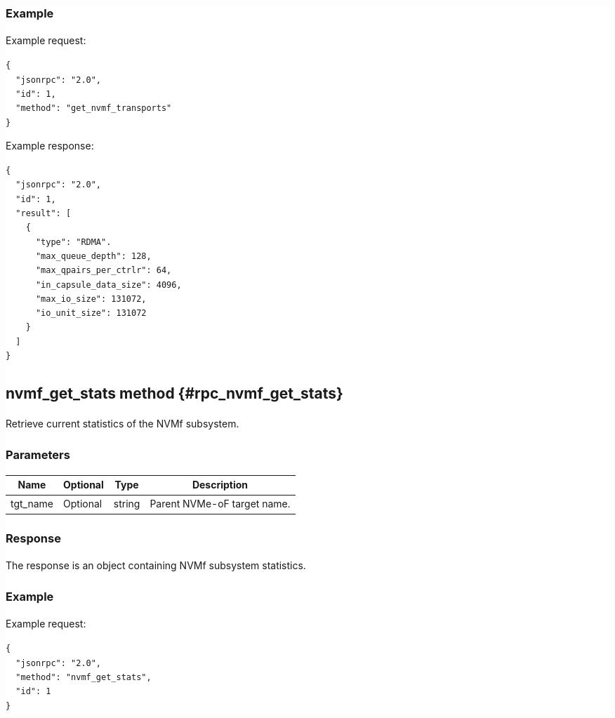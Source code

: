 ### Example

Example request:

~~~
{
  "jsonrpc": "2.0",
  "id": 1,
  "method": "get_nvmf_transports"
}
~~~

Example response:

~~~
{
  "jsonrpc": "2.0",
  "id": 1,
  "result": [
    {
      "type": "RDMA".
      "max_queue_depth": 128,
      "max_qpairs_per_ctrlr": 64,
      "in_capsule_data_size": 4096,
      "max_io_size": 131072,
      "io_unit_size": 131072
    }
  ]
}
~~~

## nvmf_get_stats method {#rpc_nvmf_get_stats}

Retrieve current statistics of the NVMf subsystem.

### Parameters

Name                        | Optional | Type        | Description
--------------------------- | -------- | ------------| -----------
tgt_name                    | Optional | string      | Parent NVMe-oF target name.

### Response

The response is an object containing NVMf subsystem statistics.

### Example

Example request:
~~~
{
  "jsonrpc": "2.0",
  "method": "nvmf_get_stats",
  "id": 1
}
~~~
